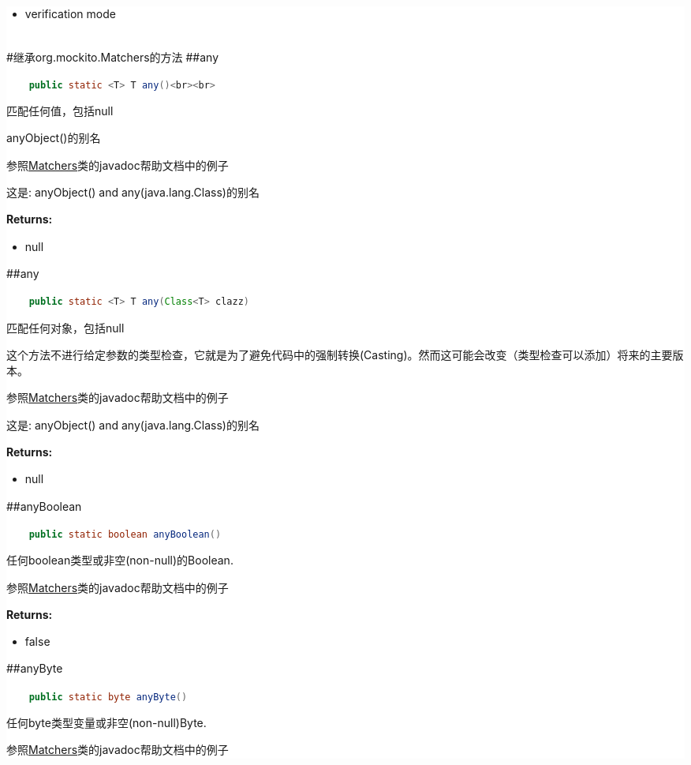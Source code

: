 * verification mode<br><br>

#继承org.mockito.Matchers的方法
##any
```java
	public static <T> T any()<br><br>
```

匹配任何值，包括null

anyObject()的别名

参照<a href="http://site.mockito.org/mockito/docs/current/org/mockito/Matchers.html">Matchers</a>类的javadoc帮助文档中的例子

这是: anyObject() and any(java.lang.Class)的别名

**Returns:**

* null
	

##any
```java
	public static <T> T any(Class<T> clazz)
```

匹配任何对象，包括null

这个方法不进行给定参数的类型检查，它就是为了避免代码中的强制转换(Casting)。然而这可能会改变（类型检查可以添加）将来的主要版本。

参照<a href="http://site.mockito.org/mockito/docs/current/org/mockito/Matchers.html">Matchers</a>类的javadoc帮助文档中的例子

这是: anyObject() and any(java.lang.Class)的别名

**Returns:**

* null

##anyBoolean
```java
	public static boolean anyBoolean()
```

任何boolean类型或非空(non-null)的Boolean.

参照<a href="http://site.mockito.org/mockito/docs/current/org/mockito/Matchers.html">Matchers</a>类的javadoc帮助文档中的例子

**Returns:**

* false


##anyByte
```java
	public static byte anyByte()
```

任何byte类型变量或非空(non-null)Byte.

参照<a href="http://site.mockito.org/mockito/docs/current/org/mockito/Matchers.html">Matchers</a>类的javadoc帮助文档中的例子
